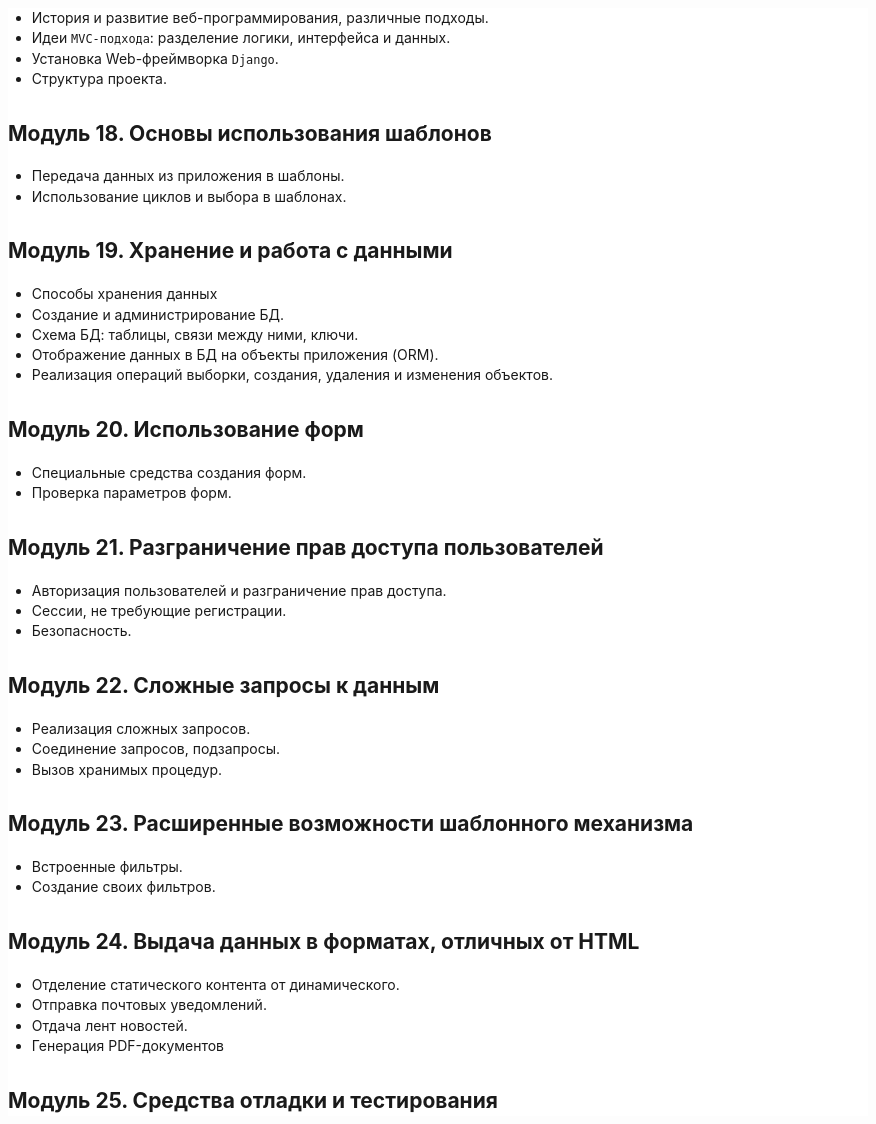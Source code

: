 * История и развитие веб-программирования, различные подходы.
* Идеи `MVC-подхода`: разделение логики, интерфейса и данных.
* Установка Web-фреймворка `Django`.
* Структура проекта.

## Модуль 18. Основы использования шаблонов

* Передача данных из приложения в шаблоны.
* Использование циклов и выбора в шаблонах.

## Модуль 19. Хранение и работа с данными

* Способы хранения данных
* Создание и администрирование БД.
* Схема БД: таблицы, связи между ними, ключи.
* Отображение данных в БД на объекты приложения (ORM).
* Реализация операций выборки, создания, удаления и изменения объектов.

## Модуль 20. Использование форм

* Специальные средства создания форм.
* Проверка параметров форм.

## Модуль 21. Разграничение прав доступа пользователей

* Авторизация пользователей и разграничение прав доступа.
* Сессии, не требующие регистрации.
* Безопасность.

## Модуль 22. Сложные запросы к данным

* Реализация сложных запросов.
* Соединение запросов, подзапросы.
* Вызов хранимых процедур.

## Модуль 23. Расширенные возможности шаблонного механизма

* Встроенные фильтры.
* Создание своих фильтров.

## Модуль 24. Выдача данных в форматах, отличных от HTML

* Отделение статического контента от динамического.
* Отправка почтовых уведомлений.
* Отдача лент новостей.
* Генерация PDF-документов

## Модуль 25. Средства отладки и тестирования
